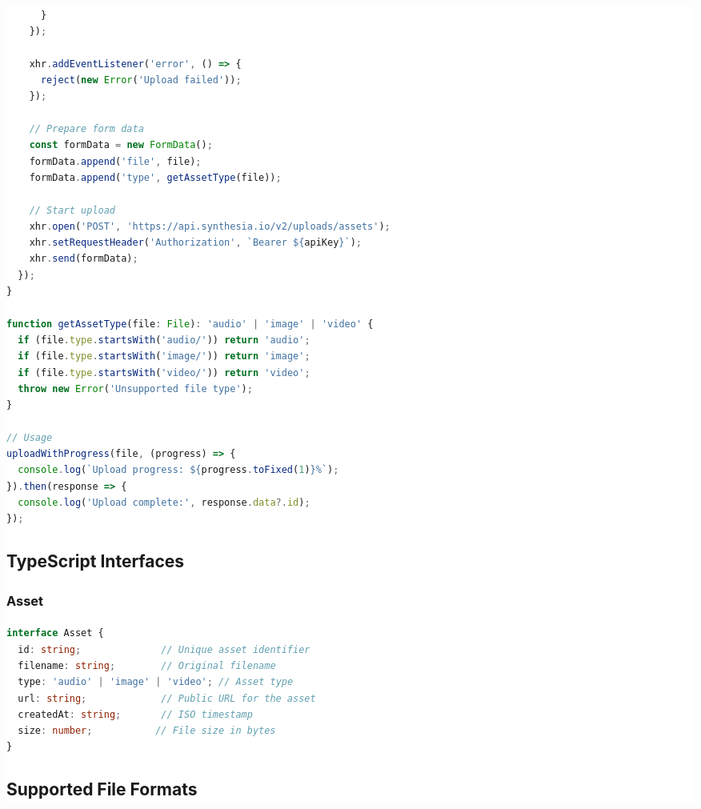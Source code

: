 ```typescript
      }
    });
    
    xhr.addEventListener('error', () => {
      reject(new Error('Upload failed'));
    });
    
    // Prepare form data
    const formData = new FormData();
    formData.append('file', file);
    formData.append('type', getAssetType(file));
    
    // Start upload
    xhr.open('POST', 'https://api.synthesia.io/v2/uploads/assets');
    xhr.setRequestHeader('Authorization', `Bearer ${apiKey}`);
    xhr.send(formData);
  });
}

function getAssetType(file: File): 'audio' | 'image' | 'video' {
  if (file.type.startsWith('audio/')) return 'audio';
  if (file.type.startsWith('image/')) return 'image';
  if (file.type.startsWith('video/')) return 'video';
  throw new Error('Unsupported file type');
}

// Usage
uploadWithProgress(file, (progress) => {
  console.log(`Upload progress: ${progress.toFixed(1)}%`);
}).then(response => {
  console.log('Upload complete:', response.data?.id);
});
```

## TypeScript Interfaces

### Asset

```typescript
interface Asset {
  id: string;              // Unique asset identifier
  filename: string;        // Original filename
  type: 'audio' | 'image' | 'video'; // Asset type
  url: string;             // Public URL for the asset
  createdAt: string;       // ISO timestamp
  size: number;           // File size in bytes
}
```

## Supported File Formats
